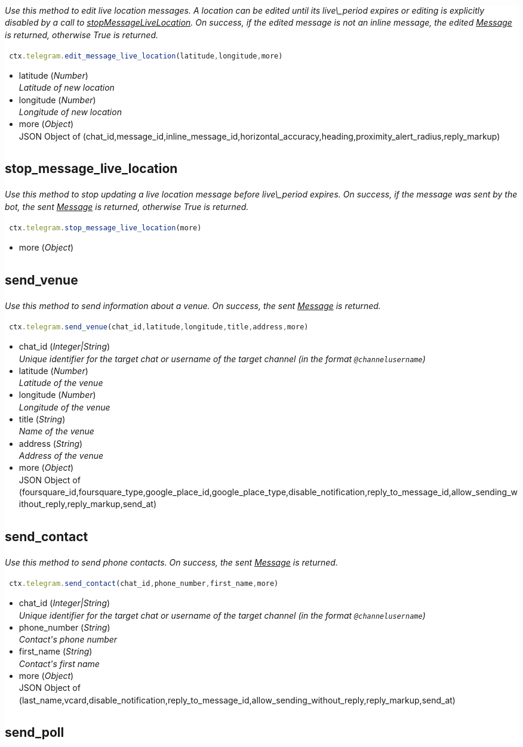 <i>Use this method to edit live location messages. A location can be edited until its *live\\_period* expires or editing is explicitly disabled by a call to [stopMessageLiveLocation](https://core.telegram.org/bots/api/\#stopmessagelivelocation). On success, if the edited message is not an inline message, the edited [Message](https://core.telegram.org/bots/api/\#message) is returned, otherwise *True* is returned.</i>   
```javascript
 ctx.telegram.edit_message_live_location(latitude,longitude,more)
```   
- latitude (<i>Number</i>)   
<i>Latitude of new location</i>  
- longitude (<i>Number</i>)   
<i>Longitude of new location</i>  
- more (<i>Object</i>)   
JSON Object of (chat\_id,message\_id,inline\_message\_id,horizontal\_accuracy,heading,proximity\_alert\_radius,reply\_markup)   
## stop\_message\_live\_location
<i>Use this method to stop updating a live location message before *live\\_period* expires. On success, if the message was sent by the bot, the sent [Message](https://core.telegram.org/bots/api/\#message) is returned, otherwise *True* is returned.</i>   
```javascript
 ctx.telegram.stop_message_live_location(more)
```   
- more (<i>Object</i>)   
## send\_venue
<i>Use this method to send information about a venue. On success, the sent [Message](https://core.telegram.org/bots/api/\#message) is returned.</i>   
```javascript
 ctx.telegram.send_venue(chat_id,latitude,longitude,title,address,more)
```   
- chat\_id (<i>Integer\|String</i>)   
_Unique identifier for the target chat or username of the target channel (in the format `@channelusername`)_  
- latitude (<i>Number</i>)   
<i>Latitude of the venue</i>  
- longitude (<i>Number</i>)   
<i>Longitude of the venue</i>  
- title (<i>String</i>)   
<i>Name of the venue</i>  
- address (<i>String</i>)   
<i>Address of the venue</i>  
- more (<i>Object</i>)   
JSON Object of (foursquare\_id,foursquare\_type,google\_place\_id,google\_place\_type,disable\_notification,reply\_to\_message\_id,allow\_sending\_without\_reply,reply\_markup,send\_at)   
## send\_contact
<i>Use this method to send phone contacts. On success, the sent [Message](https://core.telegram.org/bots/api/\#message) is returned.</i>   
```javascript
 ctx.telegram.send_contact(chat_id,phone_number,first_name,more)
```   
- chat\_id (<i>Integer\|String</i>)   
_Unique identifier for the target chat or username of the target channel (in the format `@channelusername`)_  
- phone\_number (<i>String</i>)   
<i>Contact's phone number</i>  
- first\_name (<i>String</i>)   
<i>Contact's first name</i>  
- more (<i>Object</i>)   
JSON Object of (last\_name,vcard,disable\_notification,reply\_to\_message\_id,allow\_sending\_without\_reply,reply\_markup,send\_at)   
## send\_poll